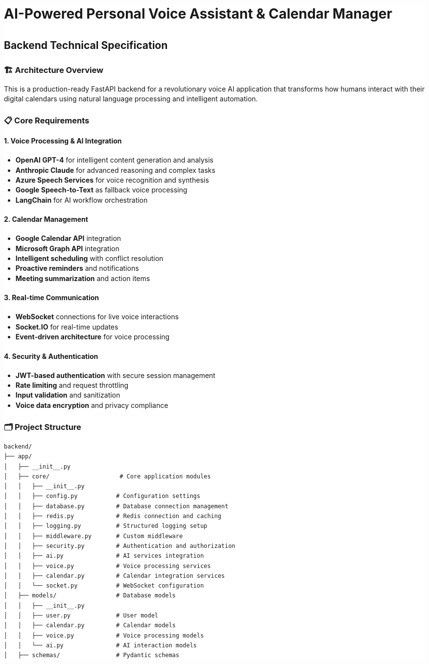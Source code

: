 # AI-Powered Personal Voice Assistant & Calendar Manager
## Backend Technical Specification

### 🏗️ Architecture Overview

This is a production-ready FastAPI backend for a revolutionary voice AI application that transforms how humans interact with their digital calendars using natural language processing and intelligent automation.

### 📋 Core Requirements

#### 1. **Voice Processing & AI Integration**
- **OpenAI GPT-4** for intelligent content generation and analysis
- **Anthropic Claude** for advanced reasoning and complex tasks
- **Azure Speech Services** for voice recognition and synthesis
- **Google Speech-to-Text** as fallback voice processing
- **LangChain** for AI workflow orchestration

#### 2. **Calendar Management**
- **Google Calendar API** integration
- **Microsoft Graph API** integration
- **Intelligent scheduling** with conflict resolution
- **Proactive reminders** and notifications
- **Meeting summarization** and action items

#### 3. **Real-time Communication**
- **WebSocket** connections for live voice interactions
- **Socket.IO** for real-time updates
- **Event-driven architecture** for voice processing

#### 4. **Security & Authentication**
- **JWT-based authentication** with secure session management
- **Rate limiting** and request throttling
- **Input validation** and sanitization
- **Voice data encryption** and privacy compliance

### 🗂️ Project Structure

```
backend/
├── app/
│   ├── __init__.py
│   ├── core/                    # Core application modules
│   │   ├── __init__.py
│   │   ├── config.py           # Configuration settings
│   │   ├── database.py         # Database connection management
│   │   ├── redis.py            # Redis connection and caching
│   │   ├── logging.py          # Structured logging setup
│   │   ├── middleware.py       # Custom middleware
│   │   ├── security.py         # Authentication and authorization
│   │   ├── ai.py               # AI services integration
│   │   ├── voice.py            # Voice processing services
│   │   ├── calendar.py         # Calendar integration services
│   │   └── socket.py           # WebSocket configuration
│   ├── models/                 # Database models
│   │   ├── __init__.py
│   │   ├── user.py             # User model
│   │   ├── calendar.py         # Calendar models
│   │   ├── voice.py            # Voice processing models
│   │   └── ai.py               # AI interaction models
│   ├── schemas/                # Pydantic schemas
```